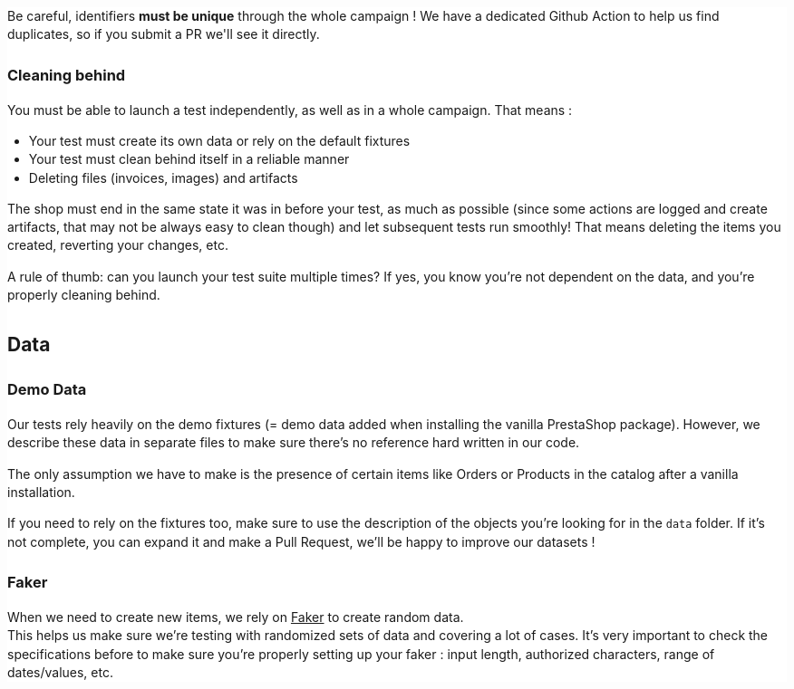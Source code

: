 Be careful, identifiers **must be unique** through the whole campaign ! We have a dedicated Github Action to help us find duplicates, so if you submit a PR we'll see it directly.

### Cleaning behind
You must be able to launch a test independently, as well as in a whole campaign. That means :

- Your test must create its own data or rely on the default fixtures
- Your test must clean behind itself in a reliable manner
- Deleting files (invoices, images) and artifacts

The shop must end in the same state it was in before your test, as much as possible (since some actions are logged and create artifacts, that may not be always easy to clean though) and let subsequent tests run smoothly! That means deleting the items you created, reverting your changes, etc.

A rule of thumb: can you launch your test suite multiple times? If yes, you know you’re not dependent on the data, and you’re properly cleaning behind.

## Data

### Demo Data
Our tests rely heavily on the demo fixtures (= demo data added when installing the vanilla PrestaShop package). However, we describe these data in separate files to make sure there’s no reference hard written in our code.

The only assumption we have to make is the presence of certain items like Orders or Products in the catalog after a vanilla installation.

If you need to rely on the fixtures too, make sure to use the description of the objects you’re looking for in the `data` folder. If it’s not complete, you can expand it and make a Pull Request, we’ll be happy to improve our datasets !

### Faker
When we need to create new items, we rely on [Faker](https://github.com/marak/Faker.js/) to create random data.  
This helps us make sure we’re testing with randomized sets of data and covering a lot of cases. It’s very important to check the specifications before to make sure you’re properly setting up your faker : input length, authorized characters, range of dates/values, etc.
